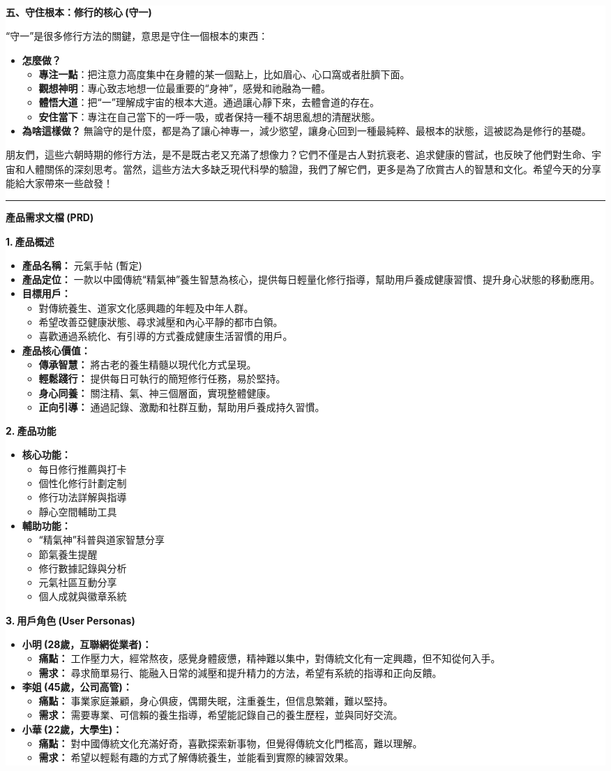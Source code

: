 **五、守住根本：修行的核心 (守一)**

“守一”是很多修行方法的關鍵，意思是守住一個根本的東西：

*   **怎麼做？**
    *   **專注一點**：把注意力高度集中在身體的某一個點上，比如眉心、心口窩或者肚臍下面。
    *   **觀想神明**：專心致志地想一位最重要的“身神”，感覺和祂融為一體。
    *   **體悟大道**：把“一”理解成宇宙的根本大道。通過讓心靜下來，去體會道的存在。
    *   **安住當下**：專注在自己當下的一呼一吸，或者保持一種不胡思亂想的清醒狀態。
*   **為啥這樣做？** 無論守的是什麼，都是為了讓心神專一，減少慾望，讓身心回到一種最純粹、最根本的狀態，這被認為是修行的基礎。

朋友們，這些六朝時期的修行方法，是不是既古老又充滿了想像力？它們不僅是古人對抗衰老、追求健康的嘗試，也反映了他們對生命、宇宙和人體關係的深刻思考。當然，這些方法大多缺乏現代科學的驗證，我們了解它們，更多是為了欣賞古人的智慧和文化。希望今天的分享能給大家帶來一些啟發！


---

**產品需求文檔 (PRD)**

**1. 產品概述**

*   **產品名稱：** 元氣手帖 (暫定)
*   **產品定位：** 一款以中國傳統“精氣神”養生智慧為核心，提供每日輕量化修行指導，幫助用戶養成健康習慣、提升身心狀態的移動應用。
*   **目標用戶：**
    *   對傳統養生、道家文化感興趣的年輕及中年人群。
    *   希望改善亞健康狀態、尋求減壓和內心平靜的都市白領。
    *   喜歡通過系統化、有引導的方式養成健康生活習慣的用戶。
*   **產品核心價值：**
    *   **傳承智慧：** 將古老的養生精髓以現代化方式呈現。
    *   **輕鬆踐行：** 提供每日可執行的簡短修行任務，易於堅持。
    *   **身心同養：** 關注精、氣、神三個層面，實現整體健康。
    *   **正向引導：** 通過記錄、激勵和社群互動，幫助用戶養成持久習慣。

**2. 產品功能**

*   **核心功能：**
    *   每日修行推薦與打卡
    *   個性化修行計劃定制
    *   修行功法詳解與指導
    *   靜心空間輔助工具
*   **輔助功能：**
    *   “精氣神”科普與道家智慧分享
    *   節氣養生提醒
    *   修行數據記錄與分析
    *   元氣社區互動分享
    *   個人成就與徽章系統

**3. 用戶角色 (User Personas)**

*   **小明 (28歲，互聯網從業者)：**
    *   **痛點：** 工作壓力大，經常熬夜，感覺身體疲憊，精神難以集中，對傳統文化有一定興趣，但不知從何入手。
    *   **需求：** 尋求簡單易行、能融入日常的減壓和提升精力的方法，希望有系統的指導和正向反饋。
*   **李姐 (45歲，公司高管)：**
    *   **痛點：** 事業家庭兼顧，身心俱疲，偶爾失眠，注重養生，但信息繁雜，難以堅持。
    *   **需求：** 需要專業、可信賴的養生指導，希望能記錄自己的養生歷程，並與同好交流。
*   **小華 (22歲，大學生)：**
    *   **痛點：** 對中國傳統文化充滿好奇，喜歡探索新事物，但覺得傳統文化門檻高，難以理解。
    *   **需求：** 希望以輕鬆有趣的方式了解傳統養生，並能看到實際的練習效果。

